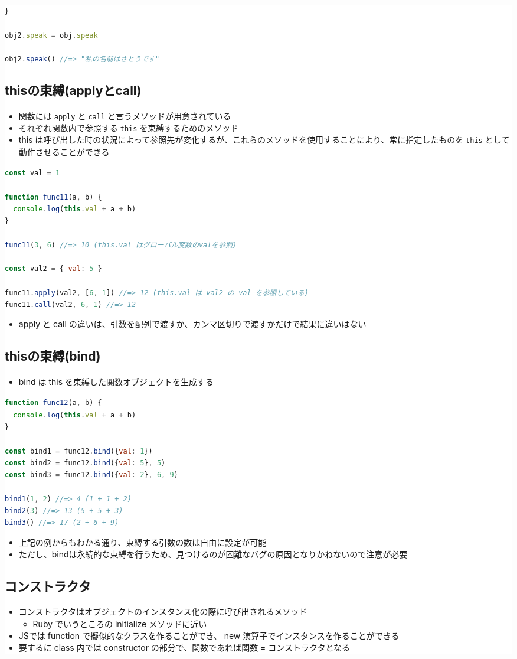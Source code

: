 ```js
}

obj2.speak = obj.speak

obj2.speak() //=> "私の名前はさとうです"
```

## thisの束縛(applyとcall)
- 関数には `apply` と `call` と言うメソッドが用意されている
- それぞれ関数内で参照する `this` を束縛するためのメソッド
- this は呼び出した時の状況によって参照先が変化するが、これらのメソッドを使用することにより、常に指定したものを `this` として動作させることができる

```js
const val = 1

function func11(a, b) {
  console.log(this.val + a + b)
}

func11(3, 6) //=> 10 (this.val はグローバル変数のvalを参照)

const val2 = { val: 5 }

func11.apply(val2, [6, 1]) //=> 12 (this.val は val2 の val を参照している)
func11.call(val2, 6, 1) //=> 12
```

- apply と call の違いは、引数を配列で渡すか、カンマ区切りで渡すかだけで結果に違いはない

## thisの束縛(bind)
- bind は this を束縛した関数オブジェクトを生成する

```js
function func12(a, b) {
  console.log(this.val + a + b)
}

const bind1 = func12.bind({val: 1})
const bind2 = func12.bind({val: 5}, 5)
const bind3 = func12.bind({val: 2}, 6, 9)

bind1(1, 2) //=> 4 (1 + 1 + 2)
bind2(3) //=> 13 (5 + 5 + 3)
bind3() //=> 17 (2 + 6 + 9)
```

- 上記の例からもわかる通り、束縛する引数の数は自由に設定が可能
- ただし、bindは永続的な束縛を行うため、見つけるのが困難なバグの原因となりかねないので注意が必要

## コンストラクタ
- コンストラクタはオブジェクトのインスタンス化の際に呼び出されるメソッド
  - Ruby でいうところの initialize メソッドに近い
- JSでは function で擬似的なクラスを作ることができ、 new 演算子でインスタンスを作ることができる
- 要するに class 内では constructor の部分で、関数であれば関数 = コンストラクタとなる
